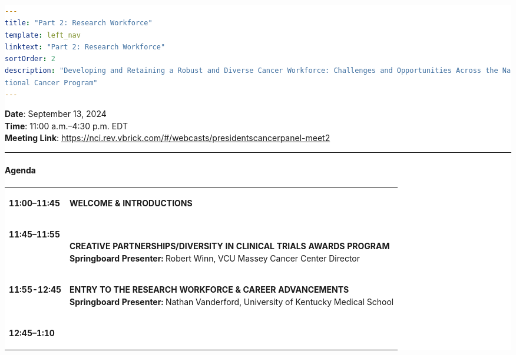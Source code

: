 ```yaml
---
title: "Part 2: Research Workforce"
template: left_nav
linktext: "Part 2: Research Workforce"
sortOrder: 2
description: "Developing and Retaining a Robust and Diverse Cancer Workforce: Challenges and Opportunities Across the National Cancer Program"
---
```


**Date**: September 13, 2024 \
**Time**: 11:00 a.m.–4:30 p.m. EDT \
**Meeting Link**: https://nci.rev.vbrick.com/#/webcasts/presidentscancerpanel-meet2

<hr />

#### Agenda

<table class="agenda-table">
<tbody>
<tr><td>

**11:00–11:45**

</td>
<td>

**WELCOME & INTRODUCTIONS**

</td>
</tr><tr><td>

**11:45–11:55**
</td>
<td>&nbsp;

**CREATIVE PARTNERSHIPS/DIVERSITY IN CLINICAL TRIALS AWARDS PROGRAM** \
**Springboard Presenter:** Robert Winn, VCU Massey Cancer Center Director

</td>
</tr><tr><td>

**11:55-12:45**

</td>
<td>

**ENTRY TO THE RESEARCH WORKFORCE & CAREER ADVANCEMENTS** \
**Springboard Presenter:** Nathan Vanderford, University of Kentucky Medical School

</td>
</tr><tr><td>

**12:45–1:10**
</td>
<td>
